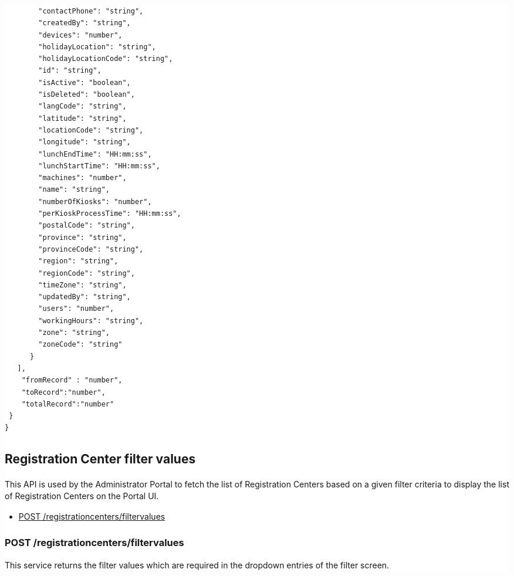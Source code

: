 ```
        "contactPhone": "string",
        "createdBy": "string",
        "devices": "number",
        "holidayLocation": "string",
        "holidayLocationCode": "string",
        "id": "string",
        "isActive": "boolean",
        "isDeleted": "boolean",
        "langCode": "string",
        "latitude": "string",
        "locationCode": "string",
        "longitude": "string",
        "lunchEndTime": "HH:mm:ss",
        "lunchStartTime": "HH:mm:ss",
        "machines": "number",
        "name": "string",
        "numberOfKiosks": "number",
        "perKioskProcessTime": "HH:mm:ss",
        "postalCode": "string",
        "province": "string",
        "provinceCode": "string",
        "region": "string",
        "regionCode": "string",
        "timeZone": "string",
        "updatedBy": "string",
        "users": "number",
        "workingHours": "string",
        "zone": "string",
        "zoneCode": "string"
      }
   ],
	"fromRecord" : "number",
	"toRecord":"number",
	"totalRecord":"number"
 }
}
```

## Registration Center filter values

This API is used by the Administrator Portal to fetch the list of Registration Centers based on a given filter criteria to display the list of Registration Centers on the Portal UI.

* [POST /registrationcenters/filtervalues](Registration-Center-APIs.md#post-registrationcentersfiltervalues)

### POST /registrationcenters/filtervalues

This service returns the filter values which are required in the dropdown entries of the filter screen.
